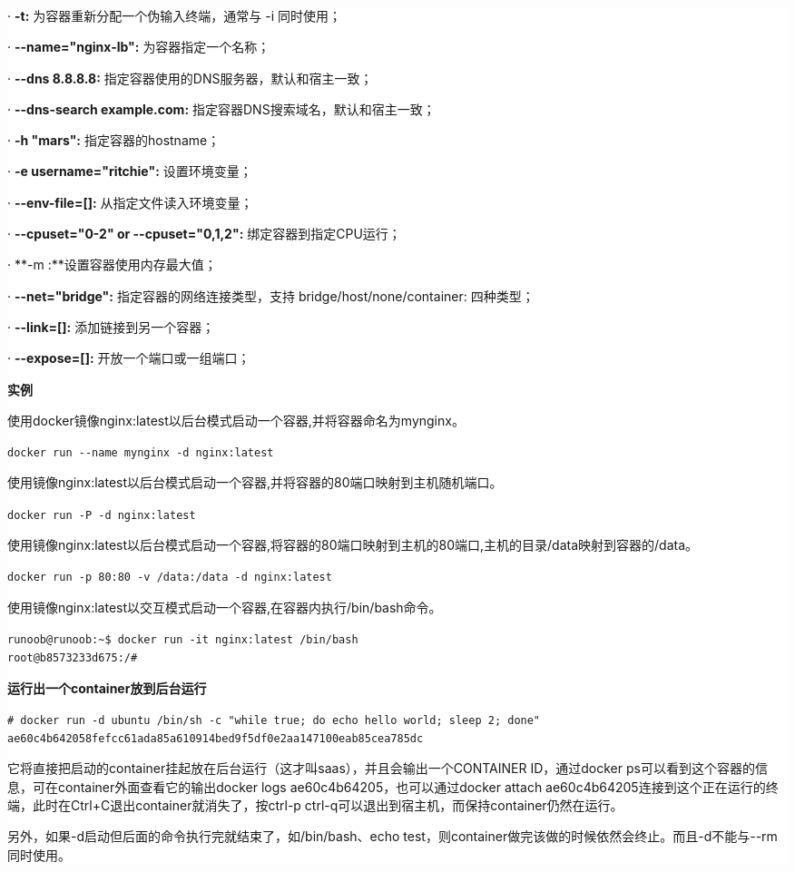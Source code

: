·        **-t:** 为容器重新分配一个伪输入终端，通常与 -i 同时使用；

·        **--name="nginx-lb":** 为容器指定一个名称；

·        **--dns 8.8.8.8:** 指定容器使用的DNS服务器，默认和宿主一致；

·     **--dns-search example.com:** 指定容器DNS搜索域名，默认和宿主一致；

·        **-h "mars":** 指定容器的hostname；

·        **-e username="ritchie":** 设置环境变量；

·        **--env-file=[]:** 从指定文件读入环境变量；

·        **--cpuset="0-2" or --cpuset="0,1,2":** 绑定容器到指定CPU运行；

·        **-m :**设置容器使用内存最大值；

·        **--net="bridge":** 指定容器的网络连接类型，支持 bridge/host/none/container: 四种类型；

·        **--link=[]:** 添加链接到另一个容器；

·        **--expose=[]:** 开放一个端口或一组端口；

**实例**

使用docker镜像nginx:latest以后台模式启动一个容器,并将容器命名为mynginx。

```
docker run --name mynginx -d nginx:latest
```

使用镜像nginx:latest以后台模式启动一个容器,并将容器的80端口映射到主机随机端口。

```
docker run -P -d nginx:latest
```

使用镜像nginx:latest以后台模式启动一个容器,将容器的80端口映射到主机的80端口,主机的目录/data映射到容器的/data。

```
docker run -p 80:80 -v /data:/data -d nginx:latest
```

使用镜像nginx:latest以交互模式启动一个容器,在容器内执行/bin/bash命令。

```
runoob@runoob:~$ docker run -it nginx:latest /bin/bash
root@b8573233d675:/# 
```

 

**运行出一个container放到后台运行**

```
# docker run -d ubuntu /bin/sh -c "while true; do echo hello world; sleep 2; done"
ae60c4b642058fefcc61ada85a610914bed9f5df0e2aa147100eab85cea785dc
```

它将直接把启动的container挂起放在后台运行（这才叫saas），并且会输出一个CONTAINER ID，通过docker ps可以看到这个容器的信息，可在container外面查看它的输出docker logs ae60c4b64205，也可以通过docker attach ae60c4b64205连接到这个正在运行的终端，此时在Ctrl+C退出container就消失了，按ctrl-p ctrl-q可以退出到宿主机，而保持container仍然在运行。

另外，如果-d启动但后面的命令执行完就结束了，如/bin/bash、echo test，则container做完该做的时候依然会终止。而且-d不能与--rm同时使用。
